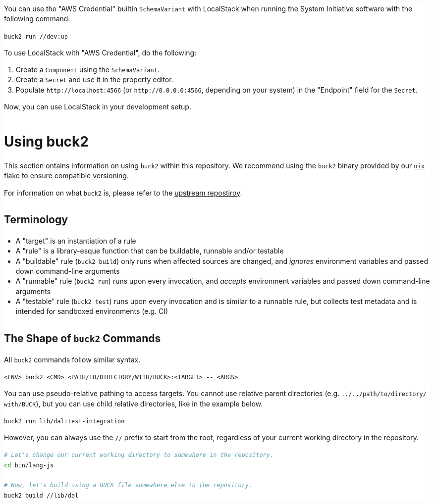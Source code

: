 You can use the "AWS Credential" builtin `SchemaVariant` with LocalStack when running the System Initiative software with the following command:

```shell
buck2 run //dev:up
```

To use LocalStack with "AWS Credential", do the following:

1. Create a `Component` using the `SchemaVariant`.
1. Create a `Secret` and use it in the property editor.
1. Populate `http://localhost:4566` (or `http://0.0.0.0:4566`, depending on your system) in the "Endpoint" field for the `Secret`.

Now, you can use LocalStack in your development setup.

# Using buck2

This section ontains information on using `buck2` within this repository.
We recommend using the `buck2` binary provided by our [`nix` flake](flake.nix) to ensure compatible versioning.

For information on what `buck2` is, please refer to the [upstream repostiroy](https://github.com/facebook/buck2).

## Terminology

- A "target" is an instantiation of a rule
- A "rule" is a library-esque function that can be buildable, runnable and/or testable
- A "buildable" rule (`buck2 build`) only runs when affected sources are changed, and _ignores_ environment variables and passed down command-line arguments
- A "runnable" rule (`buck2 run`) runs upon every invocation, and _accepts_ environment variables and passed down command-line arguments
- A "testable" rule (`buck2 test`) runs upon every invocation and is similar to a runnable rule, but collects test metadata and is intended for sandboxed environments (e.g. CI)

## The Shape of `buck2` Commands

All `buck2` commands follow similar syntax.

```shell
<ENV> buck2 <CMD> <PATH/TO/DIRECTORY/WITH/BUCK>:<TARGET> -- <ARGS>
```

You can use pseudo-relative pathing to access targets.
You cannot use relative parent directories (e.g. `../../path/to/directory/with/BUCK`), but you can use child relative directories, like in the example below.

```shell
buck2 run lib/dal:test-integration
```

However, you can always use the `//` prefix to start from the root, regardless of your current working directory in the repository.

```bash
# Let's change our current working directory to somewhere in the repository.
cd bin/lang-js

# Now, let's build using a BUCK file somewhere else in the repository.
buck2 build //lib/dal
```
